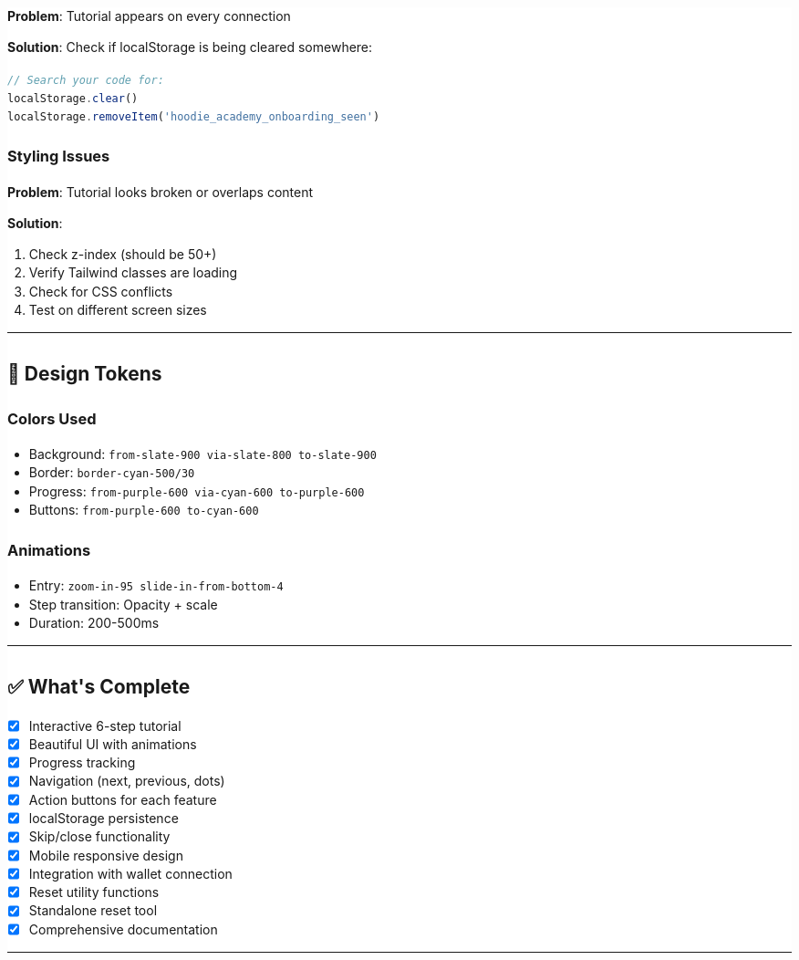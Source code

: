 **Problem**: Tutorial appears on every connection

**Solution**: Check if localStorage is being cleared somewhere:
```javascript
// Search your code for:
localStorage.clear()
localStorage.removeItem('hoodie_academy_onboarding_seen')
```

### Styling Issues

**Problem**: Tutorial looks broken or overlaps content

**Solution**: 
1. Check z-index (should be 50+)
2. Verify Tailwind classes are loading
3. Check for CSS conflicts
4. Test on different screen sizes

---

## 🎨 Design Tokens

### Colors Used
- Background: `from-slate-900 via-slate-800 to-slate-900`
- Border: `border-cyan-500/30`
- Progress: `from-purple-600 via-cyan-600 to-purple-600`
- Buttons: `from-purple-600 to-cyan-600`

### Animations
- Entry: `zoom-in-95 slide-in-from-bottom-4`
- Step transition: Opacity + scale
- Duration: 200-500ms

---

## ✅ What's Complete

- [x] Interactive 6-step tutorial
- [x] Beautiful UI with animations
- [x] Progress tracking
- [x] Navigation (next, previous, dots)
- [x] Action buttons for each feature
- [x] localStorage persistence
- [x] Skip/close functionality
- [x] Mobile responsive design
- [x] Integration with wallet connection
- [x] Reset utility functions
- [x] Standalone reset tool
- [x] Comprehensive documentation

---
